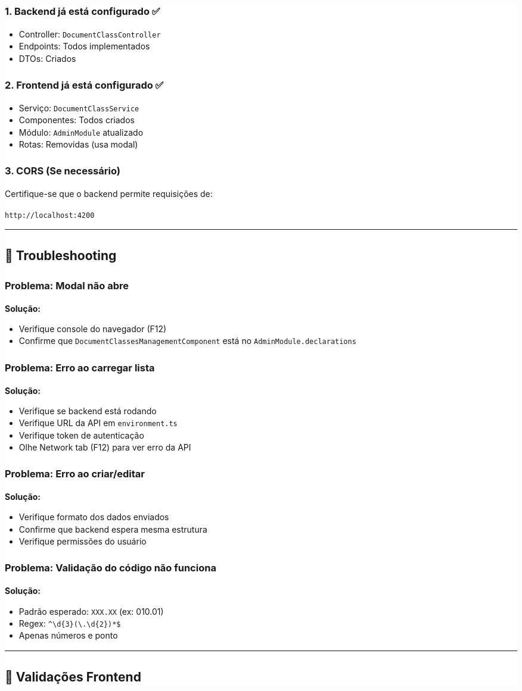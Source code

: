 ### 1. Backend já está configurado ✅
- Controller: `DocumentClassController`
- Endpoints: Todos implementados
- DTOs: Criados

### 2. Frontend já está configurado ✅
- Serviço: `DocumentClassService`
- Componentes: Todos criados
- Módulo: `AdminModule` atualizado
- Rotas: Removidas (usa modal)

### 3. CORS (Se necessário)
Certifique-se que o backend permite requisições de:
```
http://localhost:4200
```

---

## 🐛 Troubleshooting

### Problema: Modal não abre
**Solução:**
- Verifique console do navegador (F12)
- Confirme que `DocumentClassesManagementComponent` está no `AdminModule.declarations`

### Problema: Erro ao carregar lista
**Solução:**
- Verifique se backend está rodando
- Verifique URL da API em `environment.ts`
- Verifique token de autenticação
- Olhe Network tab (F12) para ver erro da API

### Problema: Erro ao criar/editar
**Solução:**
- Verifique formato dos dados enviados
- Confirme que backend espera mesma estrutura
- Verifique permissões do usuário

### Problema: Validação do código não funciona
**Solução:**
- Padrão esperado: `XXX.XX` (ex: 010.01)
- Regex: `^\d{3}(\.\d{2})*$`
- Apenas números e ponto

---

## 📝 Validações Frontend
